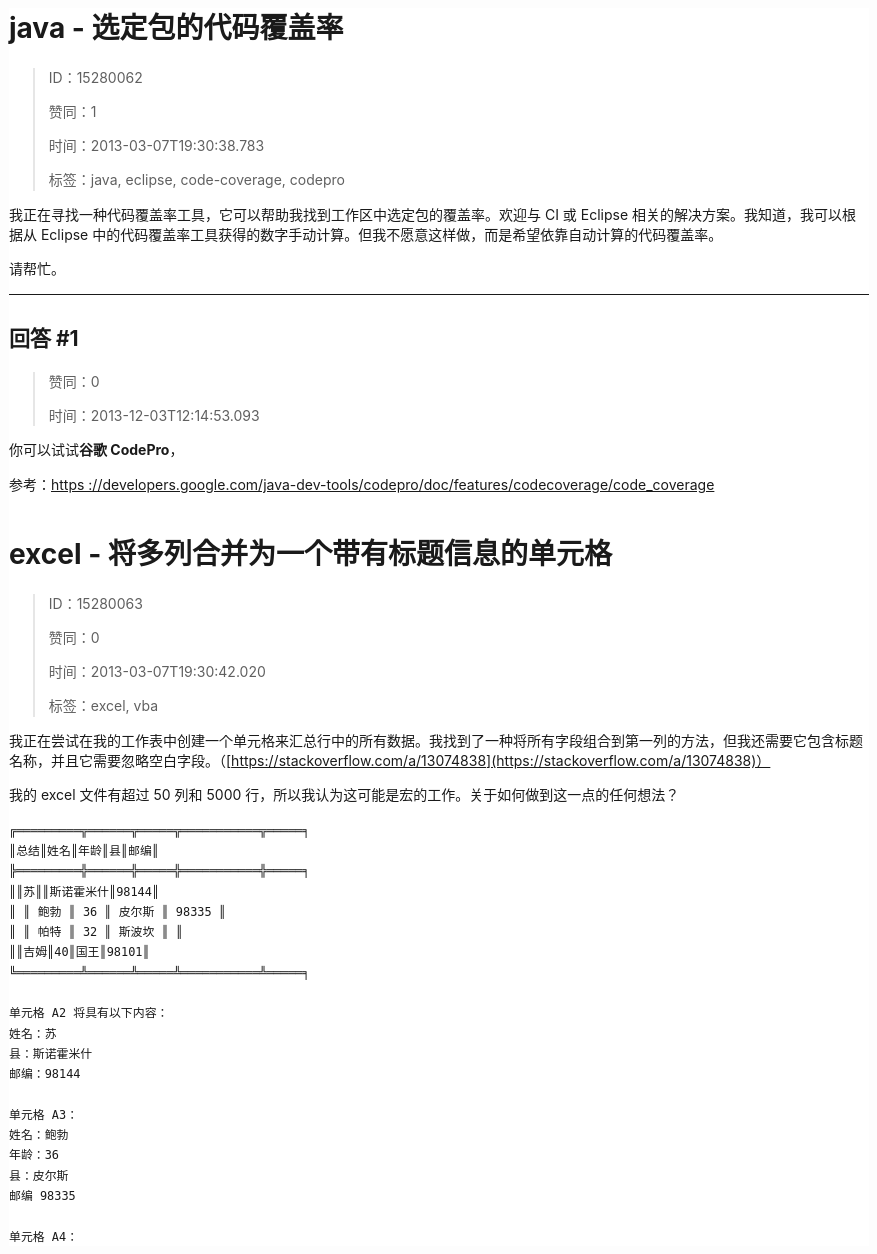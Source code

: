 # java - 选定包的代码覆盖率

> ID：15280062
> 
> 赞同：1
> 
> 时间：2013-03-07T19:30:38.783
> 
> 标签：java, eclipse, code-coverage, codepro

我正在寻找一种代码覆盖率工具，它可以帮助我找到工作区中选定包的覆盖率。欢迎与 CI 或 Eclipse 相关的解决方案。我知道，我可以根据从 Eclipse 中的代码覆盖率工具获得的数字手动计算。但我不愿意这样做，而是希望依靠自动计算的代码覆盖率。

请帮忙。

* * *

## 回答 #1

> 赞同：0
> 
> 时间：2013-12-03T12:14:53.093

你可以试试**谷歌 CodePro**，

参考：[https ://developers.google.com/java-dev-tools/codepro/doc/features/codecoverage/code_coverage](https://developers.google.com/java-dev-tools/codepro/doc/features/codecoverage/code_coverage)

# excel - 将多列合并为一个带有标题信息的单元格

> ID：15280063
> 
> 赞同：0
> 
> 时间：2013-03-07T19:30:42.020
> 
> 标签：excel, vba

我正在尝试在我的工作表中创建一个单元格来汇总行中的所有数据。我找到了一种将所有字段组合到第一列的方法，但我还需要它包含标题名称，并且它需要忽略空白字段。（[https://stackoverflow.com/a/13074838](https://stackoverflow.com/a/13074838)）

我的 excel 文件有超过 50 列和 5000 行，所以我认为这可能是宏的工作。关于如何做到这一点的任何想法？

```
╔═════════╦══════╦═════╦═══════════╦═════╕
║总结║姓名║年龄║县║邮编║
╠═════════╬══════╬═════╬═══════════╬═════╕
║║苏║║斯诺霍米什║98144║
║ ║ 鲍勃 ║ 36 ║ 皮尔斯 ║ 98335 ║
║ ║ 帕特 ║ 32 ║ 斯波坎 ║ ║
║║吉姆║40║国王║98101║
╚═════════╩══════╩═════╩═══════════╩═════╕

单元格 A2 将具有以下内容：
姓名：苏
县：斯诺霍米什
邮编：98144

单元格 A3：
姓名：鲍勃
年龄：36
县：皮尔斯
邮编 98335

单元格 A4：
```